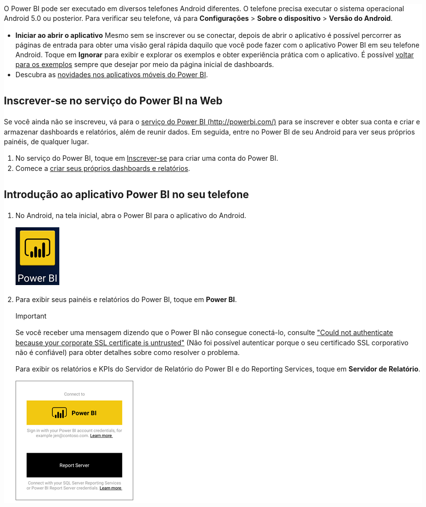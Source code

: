  O Power BI pode ser executado em diversos telefones Android diferentes. O telefone precisa executar o sistema operacional Android 5.0 ou posterior. Para verificar seu telefone, vá para **Configurações** > **Sobre o dispositivo** > **Versão do Android**. 
* **Iniciar ao abrir o aplicativo**    Mesmo sem se inscrever ou se conectar, depois de abrir o aplicativo é possível percorrer as páginas de entrada para obter uma visão geral rápida daquilo que você pode fazer com o aplicativo Power BI em seu telefone Android. Toque em **Ignorar** para exibir e explorar os exemplos e obter experiência prática com o aplicativo. É possível [voltar para os exemplos](mobile-android-app-get-started.md#try-the-power-bi-and-reporting-services-samples) sempre que desejar por meio da página inicial de dashboards.
* Descubra as [novidades nos aplicativos móveis do Power BI](mobile-whats-new-in-the-mobile-apps.md).

## <a name="sign-up-for-the-power-bi-service-on-the-web"></a>Inscrever-se no serviço do Power BI na Web
Se você ainda não se inscreveu, vá para o [serviço do Power BI (http://powerbi.com/)](http://powerbi.com/) para se inscrever e obter sua conta e criar e armazenar dashboards e relatórios, além de reunir dados. Em seguida, entre no Power BI de seu Android para ver seus próprios painéis, de qualquer lugar.

1. No serviço do Power BI, toque em [Inscrever-se](http://go.microsoft.com/fwlink/?LinkID=513879) para criar uma conta do Power BI.
2. Comece a [criar seus próprios dashboards e relatórios](service-get-started.md).

## <a name="get-started-with-the-power-bi-app-on-your-phone"></a>Introdução ao aplicativo Power BI no seu telefone
1. No Android, na tela inicial, abra o Power BI para o aplicativo do Android.
   
   ![Ícone do Power BI](media/mobile-android-app-get-started/power-bi-logo-android.png)
2. Para exibir seus painéis e relatórios do Power BI, toque em **Power BI**.  
   
   > [!IMPORTANT]
   > Se você receber uma mensagem dizendo que o Power BI não consegue conectá-lo, consulte ["Could not authenticate because your corporate SSL certificate is untrusted"](mobile-android-app-error-corporate-ssl-account-is-untrusted.md) (Não foi possível autenticar porque o seu certificado SSL corporativo não é confiável) para obter detalhes sobre como resolver o problema.
   > 
   > 
   
   Para exibir os relatórios e KPIs do Servidor de Relatório do Power BI e do Reporting Services, toque em **Servidor de Relatório**.
   
   ![Entrar no Power BI](media/mobile-android-app-get-started/power-bi-connect-to-login.png)
